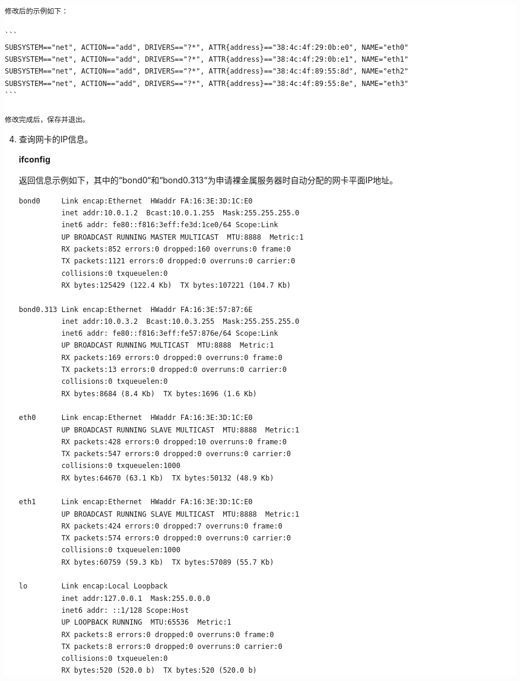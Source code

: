     修改后的示例如下：

    ```
    SUBSYSTEM=="net", ACTION=="add", DRIVERS=="?*", ATTR{address}=="38:4c:4f:29:0b:e0", NAME="eth0"
    SUBSYSTEM=="net", ACTION=="add", DRIVERS=="?*", ATTR{address}=="38:4c:4f:29:0b:e1", NAME="eth1"
    SUBSYSTEM=="net", ACTION=="add", DRIVERS=="?*", ATTR{address}=="38:4c:4f:89:55:8d", NAME="eth2"
    SUBSYSTEM=="net", ACTION=="add", DRIVERS=="?*", ATTR{address}=="38:4c:4f:89:55:8e", NAME="eth3"
    ```

    修改完成后，保存并退出。

4.  查询网卡的IP信息。

    **ifconfig**

    返回信息示例如下，其中的“bond0“和“bond0.313“为申请裸金属服务器时自动分配的网卡平面IP地址。

    ```
    bond0     Link encap:Ethernet  HWaddr FA:16:3E:3D:1C:E0  
              inet addr:10.0.1.2  Bcast:10.0.1.255  Mask:255.255.255.0
              inet6 addr: fe80::f816:3eff:fe3d:1ce0/64 Scope:Link
              UP BROADCAST RUNNING MASTER MULTICAST  MTU:8888  Metric:1
              RX packets:852 errors:0 dropped:160 overruns:0 frame:0
              TX packets:1121 errors:0 dropped:0 overruns:0 carrier:0
              collisions:0 txqueuelen:0 
              RX bytes:125429 (122.4 Kb)  TX bytes:107221 (104.7 Kb)
    
    bond0.313 Link encap:Ethernet  HWaddr FA:16:3E:57:87:6E  
              inet addr:10.0.3.2  Bcast:10.0.3.255  Mask:255.255.255.0
              inet6 addr: fe80::f816:3eff:fe57:876e/64 Scope:Link
              UP BROADCAST RUNNING MULTICAST  MTU:8888  Metric:1
              RX packets:169 errors:0 dropped:0 overruns:0 frame:0
              TX packets:13 errors:0 dropped:0 overruns:0 carrier:0
              collisions:0 txqueuelen:0 
              RX bytes:8684 (8.4 Kb)  TX bytes:1696 (1.6 Kb)
    
    eth0      Link encap:Ethernet  HWaddr FA:16:3E:3D:1C:E0  
              UP BROADCAST RUNNING SLAVE MULTICAST  MTU:8888  Metric:1
              RX packets:428 errors:0 dropped:10 overruns:0 frame:0
              TX packets:547 errors:0 dropped:0 overruns:0 carrier:0
              collisions:0 txqueuelen:1000 
              RX bytes:64670 (63.1 Kb)  TX bytes:50132 (48.9 Kb)
    
    eth1      Link encap:Ethernet  HWaddr FA:16:3E:3D:1C:E0  
              UP BROADCAST RUNNING SLAVE MULTICAST  MTU:8888  Metric:1
              RX packets:424 errors:0 dropped:7 overruns:0 frame:0
              TX packets:574 errors:0 dropped:0 overruns:0 carrier:0
              collisions:0 txqueuelen:1000 
              RX bytes:60759 (59.3 Kb)  TX bytes:57089 (55.7 Kb)
    
    lo        Link encap:Local Loopback  
              inet addr:127.0.0.1  Mask:255.0.0.0
              inet6 addr: ::1/128 Scope:Host
              UP LOOPBACK RUNNING  MTU:65536  Metric:1
              RX packets:8 errors:0 dropped:0 overruns:0 frame:0
              TX packets:8 errors:0 dropped:0 overruns:0 carrier:0
              collisions:0 txqueuelen:0 
              RX bytes:520 (520.0 b)  TX bytes:520 (520.0 b)
    ```
